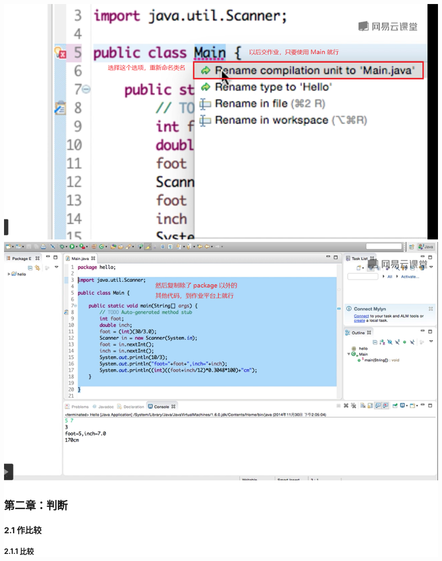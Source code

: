 ![submit-homework-2](image/part1/submit-homework-2.png)
![submit-homework-3](image/part1/submit-homework-3.png)

## 第二章：判断
### 2.1 作比较
#### 2.1.1 比较